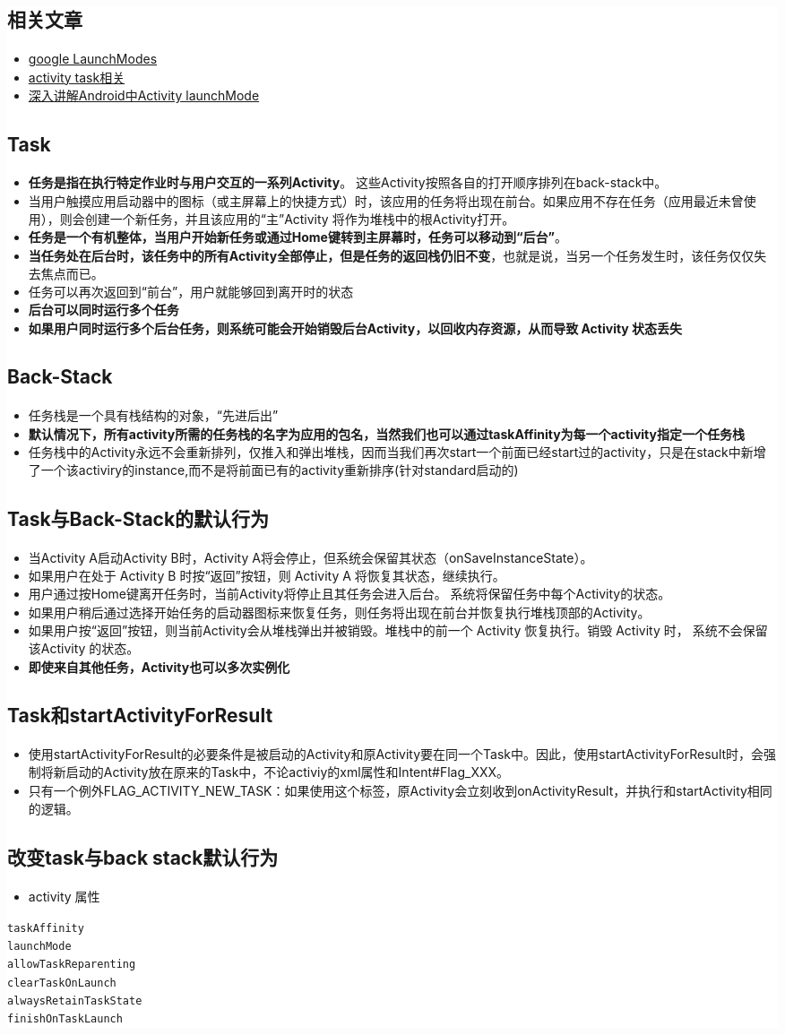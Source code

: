 ## 相关文章

- [google LaunchModes](http://developer.android.com/guide/components/tasks-and-back-stack.html#LaunchModes)
- [activity task相关](http://blog.csdn.net/liuhe688/article/details/6761337)
- [深入讲解Android中Activity launchMode](http://droidyue.com/blog/2015/08/16/dive-into-android-activity-launchmode/)

## Task

- **任务是指在执行特定作业时与用户交互的一系列Activity**。 这些Activity按照各自的打开顺序排列在back-stack中。
- 当用户触摸应用启动器中的图标（或主屏幕上的快捷方式）时，该应用的任务将出现在前台。如果应用不存在任务（应用最近未曾使用），则会创建一个新任务，并且该应用的“主”Activity 将作为堆栈中的根Activity打开。
- **任务是一个有机整体，当用户开始新任务或通过Home键转到主屏幕时，任务可以移动到“后台”**。
- **当任务处在后台时，该任务中的所有Activity全部停止，但是任务的返回栈仍旧不变**，也就是说，当另一个任务发生时，该任务仅仅失去焦点而已。
- 任务可以再次返回到“前台”，用户就能够回到离开时的状态
- **后台可以同时运行多个任务**
- **如果用户同时运行多个后台任务，则系统可能会开始销毁后台Activity，以回收内存资源，从而导致 Activity 状态丢失**

## Back-Stack

- 任务栈是一个具有栈结构的对象，“先进后出”
- **默认情况下，所有activity所需的任务栈的名字为应用的包名，当然我们也可以通过taskAffinity为每一个activity指定一个任务栈**
- 任务栈中的Activity永远不会重新排列，仅推入和弹出堆栈，因而当我们再次start一个前面已经start过的activity，只是在stack中新增了一个该activiry的instance,而不是将前面已有的activity重新排序(针对standard启动的)

## Task与Back-Stack的默认行为

- 当Activity A启动Activity B时，Activity A将会停止，但系统会保留其状态（onSaveInstanceState）。
- 如果用户在处于 Activity B 时按“返回”按钮，则 Activity A 将恢复其状态，继续执行。
- 用户通过按Home键离开任务时，当前Activity将停止且其任务会进入后台。 系统将保留任务中每个Activity的状态。
- 如果用户稍后通过选择开始任务的启动器图标来恢复任务，则任务将出现在前台并恢复执行堆栈顶部的Activity。
- 如果用户按“返回”按钮，则当前Activity会从堆栈弹出并被销毁。堆栈中的前一个 Activity 恢复执行。销毁 Activity 时，
 系统不会保留该Activity 的状态。
- **即使来自其他任务，Activity也可以多次实例化**

## Task和startActivityForResult

- 使用startActivityForResult的必要条件是被启动的Activity和原Activity要在同一个Task中。因此，使用startActivityForResult时，会强制将新启动的Activity放在原来的Task中，不论activiy的xml属性和Intent#Flag_XXX。
- 只有一个例外FLAG_ACTIVITY_NEW_TASK：如果使用这个标签，原Activity会立刻收到onActivityResult，并执行和startActivity相同的逻辑。

## 改变task与back stack默认行为

- activity 属性

```java
taskAffinity
launchMode
allowTaskReparenting
clearTaskOnLaunch
alwaysRetainTaskState
finishOnTaskLaunch
```
